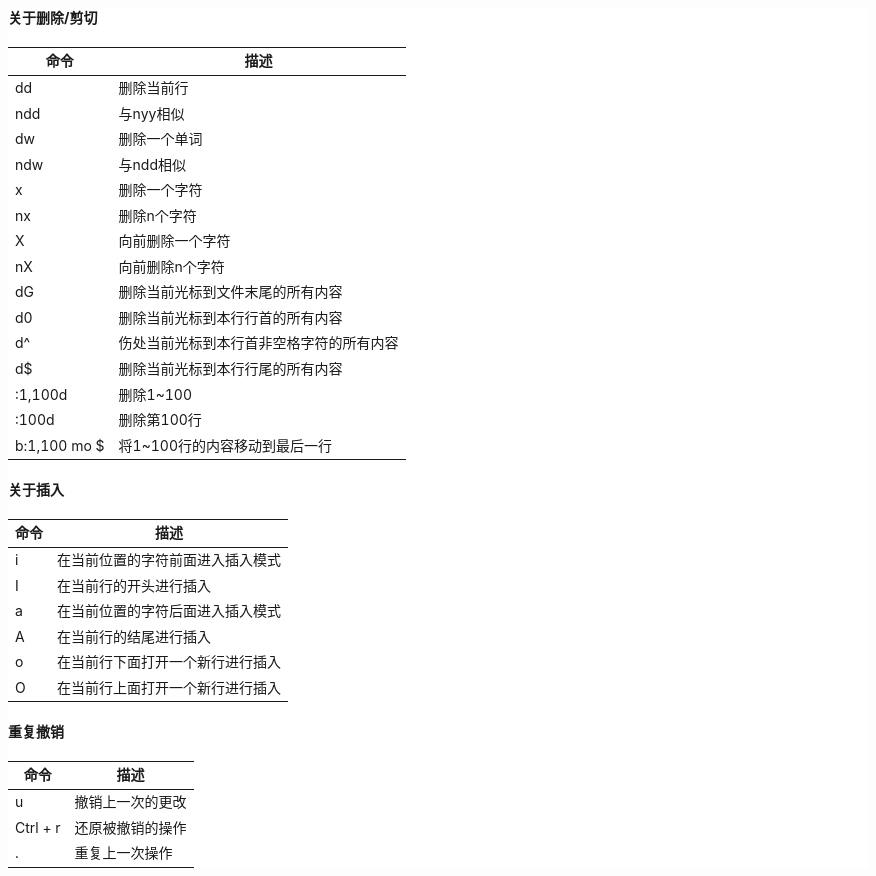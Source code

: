 
#### 关于删除/剪切


| 命令 | 描述 |
| ---- | ---- |
| dd | 删除当前行 |
| ndd | 与nyy相似 |
| dw | 删除一个单词 |
| ndw | 与ndd相似 |
| x | 删除一个字符 |
| nx | 删除n个字符 |
| X | 向前删除一个字符 |
| nX | 向前删除n个字符 |
| dG | 删除当前光标到文件末尾的所有内容 |
| d0 | 删除当前光标到本行行首的所有内容 |
| d^ | 伤处当前光标到本行首非空格字符的所有内容 |
| d\$ | 删除当前光标到本行行尾的所有内容 |
| :1,100d | 删除1~100 |
| :100d | 删除第100行 |
| b:1,100 mo \$ | 将1~100行的内容移动到最后一行 |


#### 关于插入


| 命令 | 描述 |
| ---- | ---- |
| i | 在当前位置的字符前面进入插入模式 |
| I | 在当前行的开头进行插入 |
| a | 在当前位置的字符后面进入插入模式 |
| A | 在当前行的结尾进行插入 |
| o | 在当前行下面打开一个新行进行插入 |
| O | 在当前行上面打开一个新行进行插入 |


#### 重复撤销

| 命令 | 描述 |
| ---- | ---- |
| u | 撤销上一次的更改 |
| Ctrl + r | 还原被撤销的操作 | 
| . | 重复上一次操作 |
